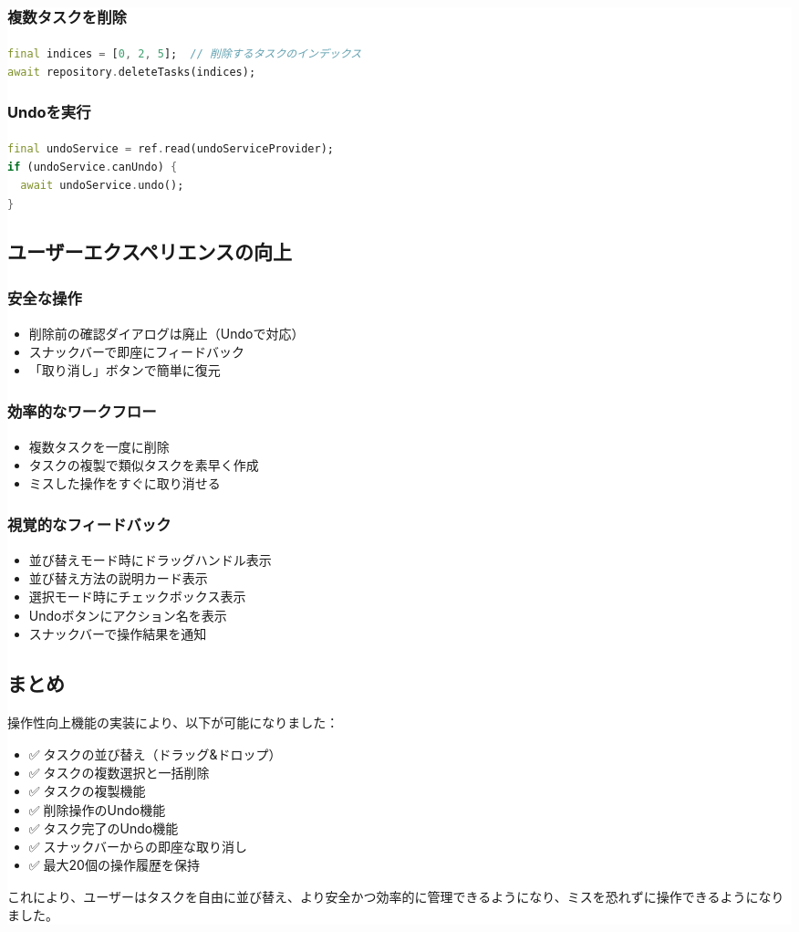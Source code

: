 ### 複数タスクを削除
```dart
final indices = [0, 2, 5];  // 削除するタスクのインデックス
await repository.deleteTasks(indices);
```

### Undoを実行
```dart
final undoService = ref.read(undoServiceProvider);
if (undoService.canUndo) {
  await undoService.undo();
}
```

## ユーザーエクスペリエンスの向上

### 安全な操作
- 削除前の確認ダイアログは廃止（Undoで対応）
- スナックバーで即座にフィードバック
- 「取り消し」ボタンで簡単に復元

### 効率的なワークフロー
- 複数タスクを一度に削除
- タスクの複製で類似タスクを素早く作成
- ミスした操作をすぐに取り消せる

### 視覚的なフィードバック
- 並び替えモード時にドラッグハンドル表示
- 並び替え方法の説明カード表示
- 選択モード時にチェックボックス表示
- Undoボタンにアクション名を表示
- スナックバーで操作結果を通知

## まとめ

操作性向上機能の実装により、以下が可能になりました：
- ✅ タスクの並び替え（ドラッグ&ドロップ）
- ✅ タスクの複数選択と一括削除
- ✅ タスクの複製機能
- ✅ 削除操作のUndo機能
- ✅ タスク完了のUndo機能
- ✅ スナックバーからの即座な取り消し
- ✅ 最大20個の操作履歴を保持

これにより、ユーザーはタスクを自由に並び替え、より安全かつ効率的に管理できるようになり、ミスを恐れずに操作できるようになりました。
